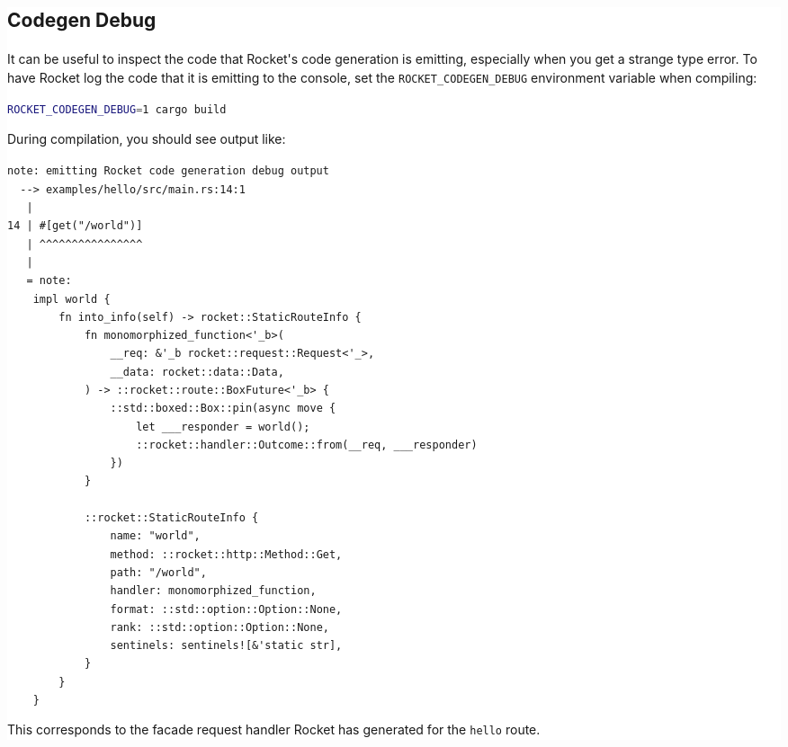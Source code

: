 [`rocket::local`]: @api/master/rocket/local/index.html
[`rocket::local::asynchronous`]: @api/master/rocket/local/asynchronous/index.html
[`async_required` `testing` example]: @git/master/examples/testing/src/async_required.rs

## Codegen Debug

It can be useful to inspect the code that Rocket's code generation is emitting,
especially when you get a strange type error. To have Rocket log the code that
it is emitting to the console, set the `ROCKET_CODEGEN_DEBUG` environment
variable when compiling:

```sh
ROCKET_CODEGEN_DEBUG=1 cargo build
```

During compilation, you should see output like:

```rust,ignore
note: emitting Rocket code generation debug output
  --> examples/hello/src/main.rs:14:1
   |
14 | #[get("/world")]
   | ^^^^^^^^^^^^^^^^
   |
   = note:
    impl world {
        fn into_info(self) -> rocket::StaticRouteInfo {
            fn monomorphized_function<'_b>(
                __req: &'_b rocket::request::Request<'_>,
                __data: rocket::data::Data,
            ) -> ::rocket::route::BoxFuture<'_b> {
                ::std::boxed::Box::pin(async move {
                    let ___responder = world();
                    ::rocket::handler::Outcome::from(__req, ___responder)
                })
            }

            ::rocket::StaticRouteInfo {
                name: "world",
                method: ::rocket::http::Method::Get,
                path: "/world",
                handler: monomorphized_function,
                format: ::std::option::Option::None,
                rank: ::std::option::Option::None,
                sentinels: sentinels![&'static str],
            }
        }
    }
```

This corresponds to the facade request handler Rocket has generated for the
`hello` route.


[`local`]: @api/master/rocket/local/
[`Client`]: @api/master/rocket/local/#client
[`LocalRequest`]: @api/master/rocket/local/#localrequest
[`Rocket`]: @api/master/rocket/struct.Rocket.html
[`LocalResponse`]: @api/master/rocket/local/blocking/struct.LocalResponse.html
[`status`]: @api/master/rocket/local/blocking/struct.LocalResponse.html#method.status
[`content_type`]: @api/master/rocket/local/blocking/struct.LocalResponse.html#method.content_type
[`headers`]: @api/master/rocket/local/blocking/struct.LocalResponse.html#method.headers
[`into_string`]: @api/master/rocket/local/blocking/struct.LocalResponse.html#method.into_string
[`into_bytes`]: @api/master/rocket/local/blocking/struct.LocalResponse.html#method.into_bytes
[`into_json`]: @api/master/rocket/local/blocking/struct.LocalResponse.html#method.into_json
[`into_msgpack`]: @api/master/rocket/local/blocking/struct.LocalResponse.html#method.into_msgpack